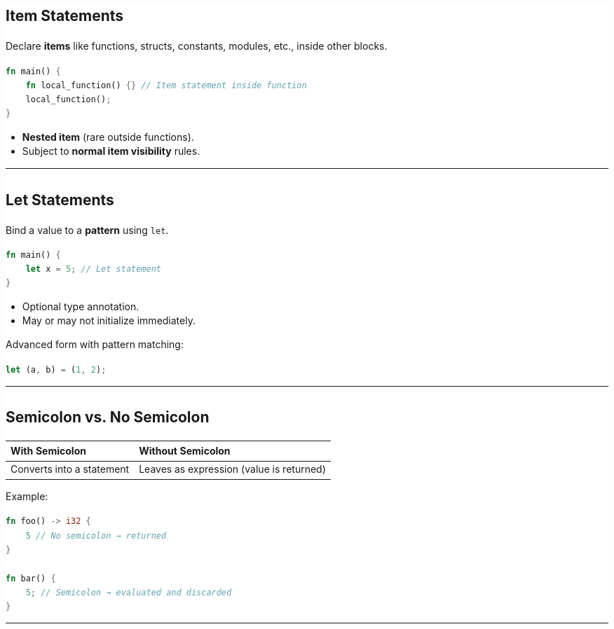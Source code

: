 
## Item Statements

Declare **items** like functions, structs, constants, modules, etc., inside other blocks.

```rust
fn main() {
    fn local_function() {} // Item statement inside function
    local_function();
}
```

* **Nested item** (rare outside functions).
* Subject to **normal item visibility** rules.

---

## Let Statements

Bind a value to a **pattern** using `let`.

```rust
fn main() {
    let x = 5; // Let statement
}
```

* Optional type annotation.
* May or may not initialize immediately.

Advanced form with pattern matching:

```rust
let (a, b) = (1, 2);
```

---

## Semicolon vs. No Semicolon

| With Semicolon            | Without Semicolon                        |
| :------------------------ | :--------------------------------------- |
| Converts into a statement | Leaves as expression (value is returned) |

Example:

```rust
fn foo() -> i32 {
    5 // No semicolon → returned
}

fn bar() {
    5; // Semicolon → evaluated and discarded
}
```

---